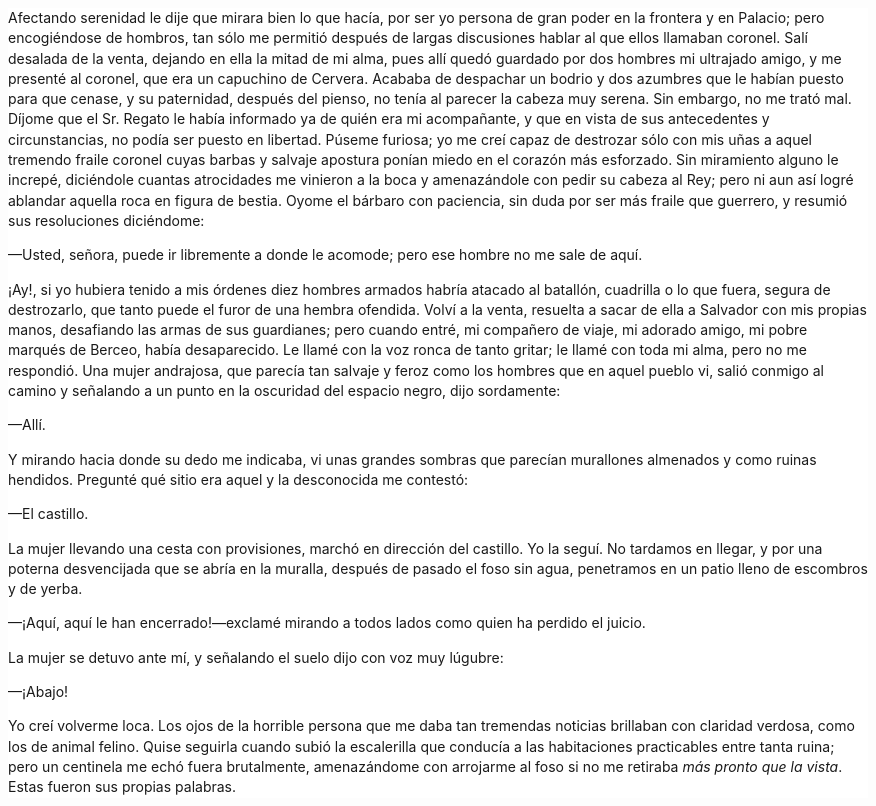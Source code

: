 Afectando serenidad le dije que mirara bien lo que hacía, por ser yo persona de
gran poder en la frontera y en Palacio; pero encogiéndose de hombros, tan sólo
me permitió después de largas discusiones hablar al que ellos llamaban coronel.
Salí desalada de la venta, dejando en ella la mitad de mi alma, pues allí quedó
guardado por dos hombres mi ultrajado amigo, y me presenté al coronel, que era
un capuchino de Cervera. Acababa de despachar un bodrio y dos azumbres que le
habían puesto para que cenase, y su paternidad, después del pienso, no tenía al
parecer la cabeza muy serena. Sin embargo, no me trató mal. Díjome que el Sr.
Regato le había informado ya de quién era mi acompañante, y que en vista de sus
antecedentes y circunstancias, no podía ser puesto en libertad. Púseme furiosa;
yo me creí capaz de destrozar sólo con mis uñas a aquel tremendo fraile coronel
cuyas barbas y salvaje apostura ponían miedo en el corazón más esforzado. Sin
miramiento alguno le increpé, diciéndole cuantas atrocidades me vinieron a la
boca y amenazándole con pedir su cabeza al Rey; pero ni aun así logré ablandar
aquella roca en figura de bestia. Oyome el bárbaro con paciencia, sin duda por
ser más fraile que guerrero, y resumió sus resoluciones diciéndome:

—Usted, señora, puede ir libremente a donde le acomode; pero ese hombre no me
sale de aquí.

¡Ay!, si yo hubiera tenido a mis órdenes diez hombres armados habría atacado al
batallón, cuadrilla o lo que fuera, segura de destrozarlo, que tanto puede el
furor de una hembra ofendida. Volví a la venta, resuelta a sacar de ella
a Salvador con mis propias manos, desafiando las armas de sus guardianes; pero
cuando entré, mi compañero de viaje, mi adorado amigo, mi pobre marqués de
Berceo, había desaparecido. Le llamé con la voz ronca de tanto gritar; le llamé
con toda mi alma, pero no me respondió. Una mujer andrajosa, que parecía tan
salvaje y feroz como los hombres que en aquel pueblo vi, salió conmigo al
camino y señalando a un punto en la oscuridad del espacio negro, dijo
sordamente:

—Allí.

Y mirando hacia donde su dedo me indicaba, vi unas grandes sombras que parecían
murallones almenados y como ruinas hendidos. Pregunté qué sitio era aquel y la
desconocida me contestó:

—El castillo.

La mujer llevando una cesta con provisiones, marchó en dirección del castillo.
Yo la seguí. No tardamos en llegar, y por una poterna desvencijada que se abría
en la muralla, después de pasado el foso sin agua, penetramos en un patio lleno
de escombros y de yerba.

—¡Aquí, aquí le han encerrado!—exclamé mirando a todos lados como quien ha
perdido el juicio.

La mujer se detuvo ante mí, y señalando el suelo dijo con voz muy lúgubre:

—¡Abajo!

Yo creí volverme loca. Los ojos de la horrible persona que me daba tan
tremendas noticias brillaban con claridad verdosa, como los de animal felino.
Quise seguirla cuando subió la escalerilla que conducía a las habitaciones
practicables entre tanta ruina; pero un centinela me echó fuera brutalmente,
amenazándome con arrojarme al foso si no me retiraba *más pronto que la vista*.
Estas fueron sus propias palabras.
